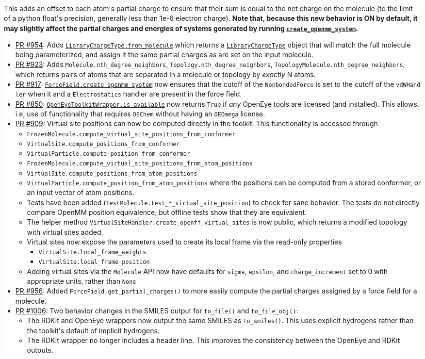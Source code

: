   This adds an offset to each atom's partial charge to ensure that their sum is equal to the net charge on the molecule
  (to the limit of a python float's precision, generally less than 1e-6 electron charge). **Note that, because this new
  behavior is ON by default, it may slightly affect the partial charges and energies of systems generated by running
  [`create_openmm_system`](openff.toolkit.typing.engines.smirnoff.ForceField.create_openmm_system).**
- [PR #954](https://github.com/openforcefield/openforcefield/pull/954): Adds
  [`LibraryChargeType.from_molecule`](openff.toolkit.typing.engines.smirnoff.parameters.LibraryChargeHandler.LibraryChargeType.from_molecule)
  which returns a
  [`LibraryChargeType`](openff.toolkit.typing.engines.smirnoff.parameters.LibraryChargeHandler.LibraryChargeType)
   object that will match the full molecule being parameterized, and assign
  it the same partial charges as are set on the input molecule.
- [PR #923](https://github.com/openforcefield/openforcefield/pull/923): Adds `Molecule.nth_degree_neighbors`,
  `Topology.nth_degree_neighbors`, `TopologyMolecule.nth_degree_neighbors`, which returns pairs of atoms that
  are separated in a molecule or topology by _exactly_ N atoms.
- [PR #917](https://github.com/openforcefield/openforcefield/pull/917):
  [`ForceField.create_openmm_system`](openff.toolkit.typing.engines.smirnoff.ForceField.create_openmm_system)
  now ensures that the cutoff of the `NonbondedForce` is set to
  the cutoff of the `vdWHandler` when it and a `Electrostatics` handler are present in the force field.
- [PR #850](https://github.com/openforcefield/openforcefield/pull/850):
  [`OpenEyeToolkitWrapper.is_available`](openff.toolkit.utils.toolkits.OpenEyeToolkitWrapper.is_available)
  now returns `True` if _any_ OpenEye tools are licensed (and installed). This allows, i.e,
  use of functionality that requires `OEChem` without having an `OEOmega` license.
- [PR #909](https://github.com/openforcefield/openforcefield/pull/909): Virtual site positions can now
  be computed directly in the toolkit. This functionality is accessed through
  - `FrozenMolecule.compute_virtual_site_positions_from_conformer`
  - `VirtualSite.compute_positions_from_conformer`
  - `VirtualParticle.compute_position_from_conformer`
  - `FrozenMolecule.compute_virtual_site_positions_from_atom_positions`
  - `VirtualSite.compute_positions_from_atom_positions`
  - `VirtualParticle.compute_position_from_atom_positions`
    where the positions can be computed from a stored conformer, or an input vector of atom positions.
  - Tests have been added (`TestMolecule.test_*_virtual_site_position`) to check for sane behavior. The tests do
    not directly compare OpenMM position equivalence, but offline tests show that they are equivalent.
  - The helper method `VirtualSiteHandler.create_openff_virtual_sites` is now public, which returns a modified
    topology with virtual sites added.
  - Virtual sites now expose the parameters used to create its local frame via the read-only properties
    - `VirtualSite.local_frame_weights`
    - `VirtualSite.local_frame_position`
  - Adding virtual sites via the `Molecule` API now have defaults for `sigma`, `epsilon`, and `charge_increment`
    set to 0 with appropriate units, rather than `None`
- [PR #956](https://github.com/openforcefield/openforcefield/pull/956): Added
  `ForceField.get_partial_charges()` to more easily compute the partial charges assigned by a force field for a
  molecule.
- [PR  #1006](https://github.com/openforcefield/openff-toolkit/pull/1006):
  Two behavior changes in the SMILES output for `to_file()` and `to_file_obj()`:
  - The RDKit and OpenEye wrappers now output the same SMILES as `to_smiles()`.
   This uses explicit hydrogens rather than the toolkit's default of implicit hydrogens.
  - The RDKit wrapper no longer includes a header line. This improves
  the consistency between the OpenEye and RDKit outputs.